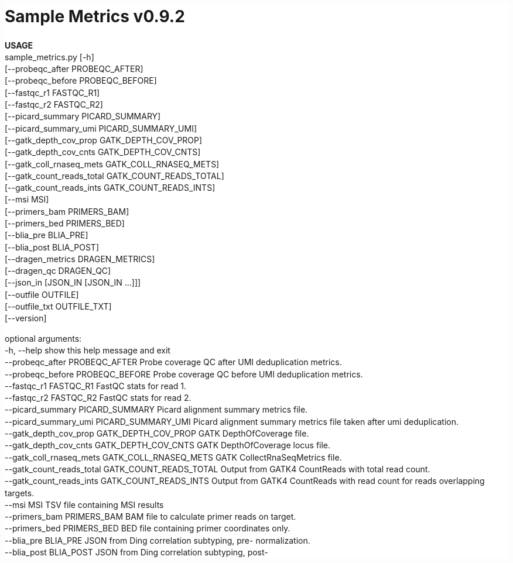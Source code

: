
# Sample Metrics v0.9.2   

**USAGE**  
sample_metrics.py [-h]  
                 [--probeqc_after PROBEQC_AFTER]  
                 [--probeqc_before PROBEQC_BEFORE]  
                 [--fastqc_r1 FASTQC_R1]  
                 [--fastqc_r2 FASTQC_R2]  
                 [--picard_summary PICARD_SUMMARY]  
                 [--picard_summary_umi PICARD_SUMMARY_UMI]  
                 [--gatk_depth_cov_prop GATK_DEPTH_COV_PROP]  
                 [--gatk_depth_cov_cnts GATK_DEPTH_COV_CNTS]  
                 [--gatk_coll_rnaseq_mets GATK_COLL_RNASEQ_METS]  
                 [--gatk_count_reads_total GATK_COUNT_READS_TOTAL]  
                 [--gatk_count_reads_ints GATK_COUNT_READS_INTS]  
                 [--msi MSI]  
                 [--primers_bam PRIMERS_BAM]  
                 [--primers_bed PRIMERS_BED]  
                 [--blia_pre BLIA_PRE]  
                 [--blia_post BLIA_POST]  
                 [--dragen_metrics DRAGEN_METRICS]  
                 [--dragen_qc DRAGEN_QC]  
                 [--json_in [JSON_IN [JSON_IN ...]]]  
                 [--outfile OUTFILE]  
                 [--outfile_txt OUTFILE_TXT]  
                 [--version]  

optional arguments:  
  -h, --help            show this help message and exit  
  --probeqc_after PROBEQC_AFTER
                        Probe coverage QC after UMI deduplication metrics.  
  --probeqc_before PROBEQC_BEFORE
                        Probe coverage QC before UMI deduplication metrics.  
  --fastqc_r1 FASTQC_R1
                        FastQC stats for read 1.  
  --fastqc_r2 FASTQC_R2
                        FastQC stats for read 2.  
  --picard_summary PICARD_SUMMARY
                        Picard alignment summary metrics file.  
  --picard_summary_umi PICARD_SUMMARY_UMI
                        Picard alignment summary metrics file taken after umi
                        deduplication.  
  --gatk_depth_cov_prop GATK_DEPTH_COV_PROP
                        GATK DepthOfCoverage file.  
  --gatk_depth_cov_cnts GATK_DEPTH_COV_CNTS
                        GATK DepthOfCoverage locus file.  
  --gatk_coll_rnaseq_mets GATK_COLL_RNASEQ_METS
                        GATK CollectRnaSeqMetrics file.  
  --gatk_count_reads_total GATK_COUNT_READS_TOTAL
                        Output from GATK4 CountReads with total read count.  
  --gatk_count_reads_ints GATK_COUNT_READS_INTS
                        Output from GATK4 CountReads with read count for reads
                        overlapping targets.  
  --msi MSI             TSV file containing MSI results  
  --primers_bam PRIMERS_BAM
                        BAM file to calculate primer reads on target.  
  --primers_bed PRIMERS_BED
                        BED file containing primer coordinates only.  
  --blia_pre BLIA_PRE   JSON from Ding correlation subtyping, pre-
                        normalization.  
  --blia_post BLIA_POST
                        JSON from Ding correlation subtyping, post-